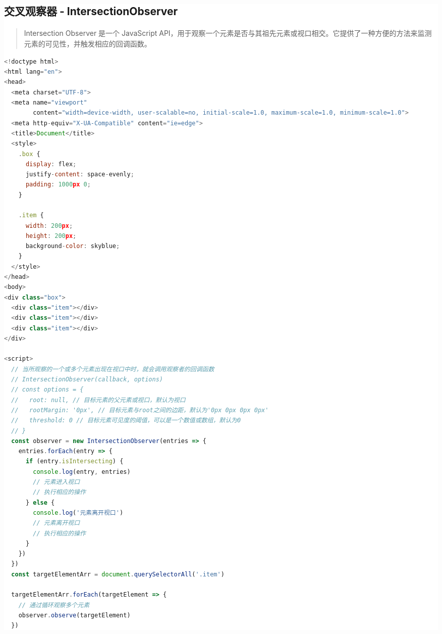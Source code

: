 ## 交叉观察器 - IntersectionObserver
> Intersection Observer 是一个 JavaScript API，用于观察一个元素是否与其祖先元素或视口相交。它提供了一种方便的方法来监测元素的可见性，并触发相应的回调函数。
>

```javascript
<!doctype html>
<html lang="en">
<head>
  <meta charset="UTF-8">
  <meta name="viewport"
        content="width=device-width, user-scalable=no, initial-scale=1.0, maximum-scale=1.0, minimum-scale=1.0">
  <meta http-equiv="X-UA-Compatible" content="ie=edge">
  <title>Document</title>
  <style>
    .box {
      display: flex;
      justify-content: space-evenly;
      padding: 1000px 0;
    }

    .item {
      width: 200px;
      height: 200px;
      background-color: skyblue;
    }
  </style>
</head>
<body>
<div class="box">
  <div class="item"></div>
  <div class="item"></div>
  <div class="item"></div>
</div>

<script>
  // 当所观察的一个或多个元素出现在视口中时，就会调用观察者的回调函数
  // IntersectionObserver(callback, options)
  // const options = {
  //   root: null, // 目标元素的父元素或视口，默认为视口
  //   rootMargin: '0px', // 目标元素与root之间的边距，默认为'0px 0px 0px 0px'
  //   threshold: 0 // 目标元素可见度的阈值，可以是一个数值或数组，默认为0
  // }
  const observer = new IntersectionObserver(entries => {
    entries.forEach(entry => {
      if (entry.isIntersecting) {
        console.log(entry, entries)
        // 元素进入视口
        // 执行相应的操作
      } else {
        console.log('元素离开视口')
        // 元素离开视口
        // 执行相应的操作
      }
    })
  })
  const targetElementArr = document.querySelectorAll('.item')

  targetElementArr.forEach(targetElement => {
    // 通过循环观察多个元素
    observer.observe(targetElement)
  })

```